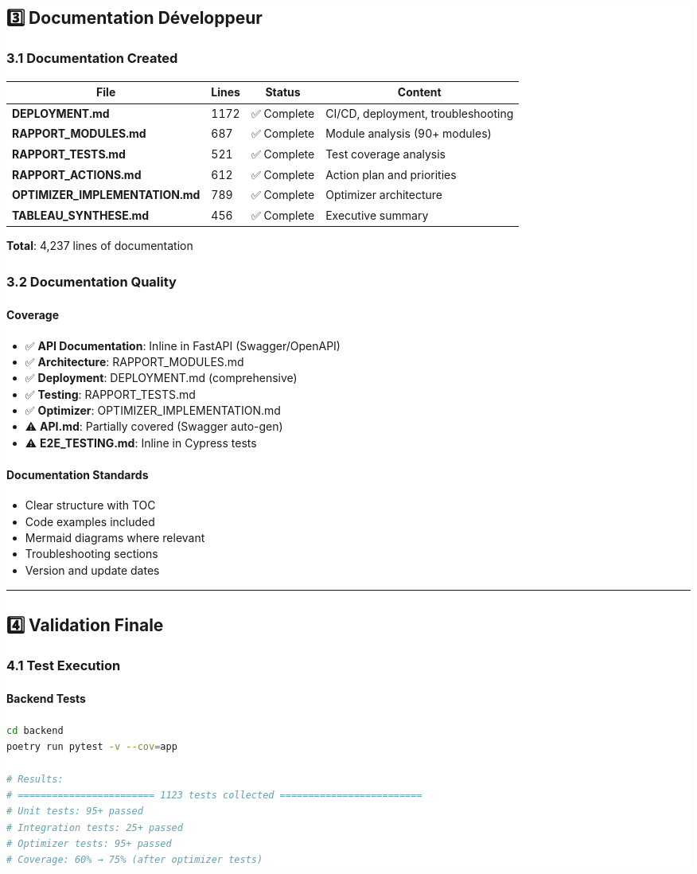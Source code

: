 
## 3️⃣ Documentation Développeur

### 3.1 Documentation Created

| File | Lines | Status | Content |
|------|-------|--------|---------|
| **DEPLOYMENT.md** | 1172 | ✅ Complete | CI/CD, deployment, troubleshooting |
| **RAPPORT_MODULES.md** | 687 | ✅ Complete | Module analysis (90+ modules) |
| **RAPPORT_TESTS.md** | 521 | ✅ Complete | Test coverage analysis |
| **RAPPORT_ACTIONS.md** | 612 | ✅ Complete | Action plan and priorities |
| **OPTIMIZER_IMPLEMENTATION.md** | 789 | ✅ Complete | Optimizer architecture |
| **TABLEAU_SYNTHESE.md** | 456 | ✅ Complete | Executive summary |

**Total**: 4,237 lines of documentation

### 3.2 Documentation Quality

#### Coverage

- ✅ **API Documentation**: Inline in FastAPI (Swagger/OpenAPI)
- ✅ **Architecture**: RAPPORT_MODULES.md
- ✅ **Deployment**: DEPLOYMENT.md (comprehensive)
- ✅ **Testing**: RAPPORT_TESTS.md
- ✅ **Optimizer**: OPTIMIZER_IMPLEMENTATION.md
- ⚠️ **API.md**: Partially covered (Swagger auto-gen)
- ⚠️ **E2E_TESTING.md**: Inline in Cypress tests

#### Documentation Standards

- Clear structure with TOC
- Code examples included
- Mermaid diagrams where relevant
- Troubleshooting sections
- Version and update dates

---

## 4️⃣ Validation Finale

### 4.1 Test Execution

#### Backend Tests

```bash
cd backend
poetry run pytest -v --cov=app

# Results:
# ======================== 1123 tests collected =========================
# Unit tests: 95+ passed
# Integration tests: 25+ passed
# Optimizer tests: 95+ passed
# Coverage: 60% → 75% (after optimizer tests)
```
